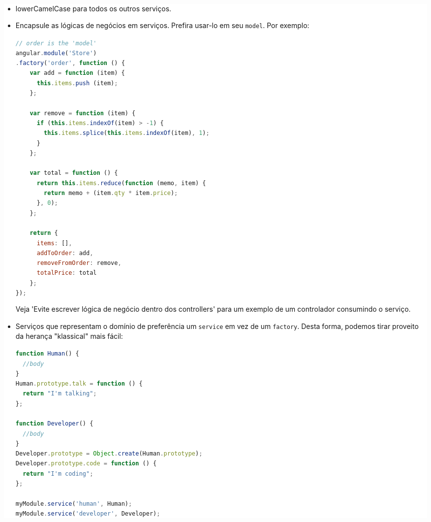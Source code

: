   * lowerCamelCase para todos os outros serviços.

* Encapsule as lógicas de negócios em serviços. Prefira usar-lo em seu  `model`. Por exemplo:
  ```Javascript
  // order is the 'model'
  angular.module('Store')
  .factory('order', function () {
      var add = function (item) {
        this.items.push (item);
      };

      var remove = function (item) {
        if (this.items.indexOf(item) > -1) {
          this.items.splice(this.items.indexOf(item), 1);
        }
      };

      var total = function () {
        return this.items.reduce(function (memo, item) {
          return memo + (item.qty * item.price);
        }, 0);
      };

      return {
        items: [],
        addToOrder: add,
        removeFromOrder: remove,
        totalPrice: total
      };
  });
  ``` 
    Veja 'Evite escrever lógica de negócio dentro dos controllers' para um exemplo de um controlador consumindo o serviço.
* Serviços que representam o domínio de preferência um `service` em vez de um `factory`. Desta forma, podemos tirar proveito da herança "klassical" mais fácil:

  ```JavaScript
  function Human() {
    //body
  }
  Human.prototype.talk = function () {
    return "I'm talking";
  };

  function Developer() {
    //body
  }
  Developer.prototype = Object.create(Human.prototype);
  Developer.prototype.code = function () {
    return "I'm coding";
  };

  myModule.service('human', Human);
  myModule.service('developer', Developer);

  ```
